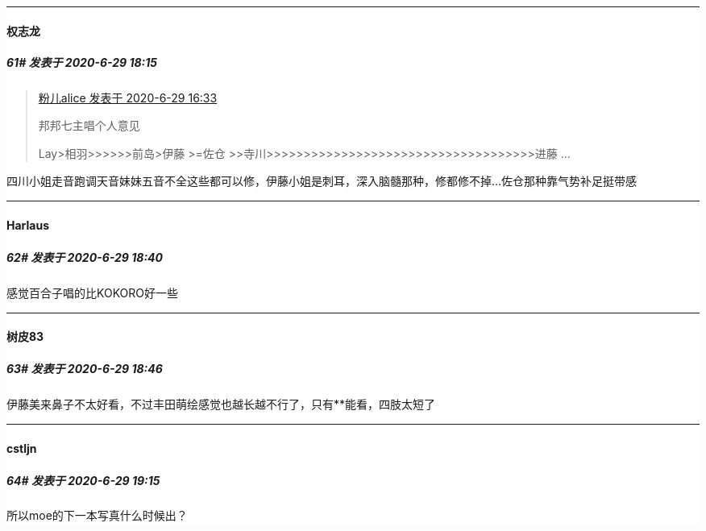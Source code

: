 




-----

####  权志龙  
##### 61#       发表于 2020-6-29 18:15



<blockquote><a href="httphttps://bbs.saraba1st.com/2b/forum.php?mod=redirect&amp;goto=findpost&amp;pid=47998740&amp;ptid=1944678" target="_blank">粉儿alice 发表于 2020-6-29 16:33</a>

邦邦七主唱个人意见

Lay&gt;相羽&gt;&gt;&gt;&gt;&gt;&gt;前岛&gt;伊藤 &gt;=佐仓 &gt;&gt;寺川&gt;&gt;&gt;&gt;&gt;&gt;&gt;&gt;&gt;&gt;&gt;&gt;&gt;&gt;&gt;&gt;&gt;&gt;&gt;&gt;&gt;&gt;&gt;&gt;&gt;&gt;&gt;&gt;&gt;&gt;&gt;&gt;&gt;&gt;&gt;&gt;进藤 ...</blockquote>
 四川小姐走音跑调天音妹妹五音不全这些都可以修，伊藤小姐是刺耳，深入脑髓那种，修都修不掉…佐仓那种靠气势补足挺带感







-----

####  Harlaus  
##### 62#       发表于 2020-6-29 18:40




感觉百合子唱的比KOKORO好一些







-----

####  树皮83  
##### 63#       发表于 2020-6-29 18:46




伊藤美来鼻子不太好看，不过丰田萌绘感觉也越长越不行了，只有**能看，四肢太短了







-----

####  cstljn  
##### 64#       发表于 2020-6-29 19:15




所以moe的下一本写真什么时候出？
